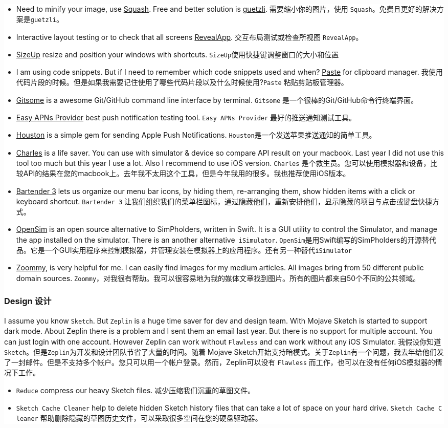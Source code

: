 * Need to minify your image, use [Squash](https://itunes.apple.com/us/app/squash-web-image-compression/id1152443474?mt=12). Free and better solution is [guetzli](https://github.com/google/guetzli).  需要缩小你的图片，使用 `Squash`。免费且更好的解决方案是`guetzli`。

* Interactive layout testing or to check that all screens [RevealApp](http://revealapp.com/). 交互布局测试或检查所视图 `RevealApp`。

* [SizeUp](http://www.irradiatedsoftware.com/sizeup/) resize and position your windows with shortcuts.  `SizeUp`使用快捷键调整窗口的大小和位置

* I am using code snippets. But if I need to remember which code snippets used and when? [Paste](https://itunes.apple.com/us/app/paste-smart-clipboard-history-snippets-manager/id967805235?mt=12) for clipboard manager. 我使用代码片段的时候。但是如果我需要记住使用了哪些代码片段以及什么时候使用?`Paste`  粘贴剪贴板管理器。

* [Gitsome](https://github.com/donnemartin/gitsome) is a awesome Git/GitHub command line interface by terminal.  `Gitsome` 是一个很棒的Git/GitHub命令行终端界面。

* [Easy APNs Provider](https://itunes.apple.com/us/app/easy-apns-provider-push-notification-service-testing-tool/id989622350?mt=12) best push notification testing tool.  `Easy APNs Provider` 最好的推送通知测试工具。

* [Houston](https://github.com/nomad/houston) is a simple gem for sending Apple Push Notifications.  `Houston`是一个发送苹果推送通知的简单工具。

* [Charles](https://www.charlesproxy.com/overview/) is a life saver. You can use with simulator & device so compare API result on your macbook. Last year I did not use this tool too much but this year I use a lot. Also I recommend to use iOS version.  `Charles` 是个救生员。您可以使用模拟器和设备，比较API的结果在您的macbook上。去年我不太用这个工具，但是今年我用的很多。我也推荐使用iOS版本。

* [Bartender 3](https://www.google.com/url?sa=t&rct=j&q=&esrc=s&source=web&cd=1&cad=rja&uact=8&ved=2ahUKEwi68MqojJ3eAhVNj1kKHYrbDUgQFjAAegQIBBAC&url=https%3A%2F%2Fwww.macbartender.com%2F&usg=AOvVaw16kv4lP-9Zl5_C1AS8OS5e) lets us organize our menu bar icons, by hiding them, re-arranging them, show hidden items with a click or keyboard shortcut.   `Bartender 3` 让我们组织我们的菜单栏图标，通过隐藏他们，重新安排他们，显示隐藏的项目与点击或键盘快捷方式。

* [OpenSim](https://github.com/luosheng/OpenSim) is an open source alternative to SimPholders, written in Swift. It is a GUI utility to control the Simulator, and manage the app installed on the simulator. There is an another alternative` iSimulator`.  `OpenSim`是用Swift编写的SimPholders的开源替代品。它是一个GUI实用程序来控制模拟器，并管理安装在模拟器上的应用程序。还有另一种替代`iSimulator`

* [Zoommy](https://zoommyapp.com/), is very helpful for me. I can easily find images for my medium articles. All images bring from 50 different public domain sources.
`Zoommy`，对我很有帮助。我可以很容易地为我的媒体文章找到图片。所有的图片都来自50个不同的公共领域。

### Design 设计

I assume you know `Sketch`. But `Zeplin` is a huge time saver for dev and design team. With Mojave Sketch is started to support dark mode. About Zeplin there is a problem and I sent them an email last year. But there is no support for multiple account. You can just login with one account. However Zeplin can work without `Flawless` and can work without any iOS Simulator.
我假设你知道 `Sketch`。但是`Zeplin`为开发和设计团队节省了大量的时间。随着 Mojave Sketch开始支持暗模式。关于`Zeplin`有一个问题，我去年给他们发了一封邮件。但是不支持多个帐户。您只可以用一个帐户登录。然而，Zeplin可以没有 `Flawless` 而工作，也可以在没有任何iOS模拟器的情况下工作。

* `Reduce` compress our heavy Sketch files.  减少压缩我们沉重的草图文件。

* `Sketch Cache Cleaner` help to delete hidden Sketch history files that can take a lot of space on your hard drive.  `Sketch Cache Cleaner` 帮助删除隐藏的草图历史文件，可以采取很多空间在您的硬盘驱动器。
